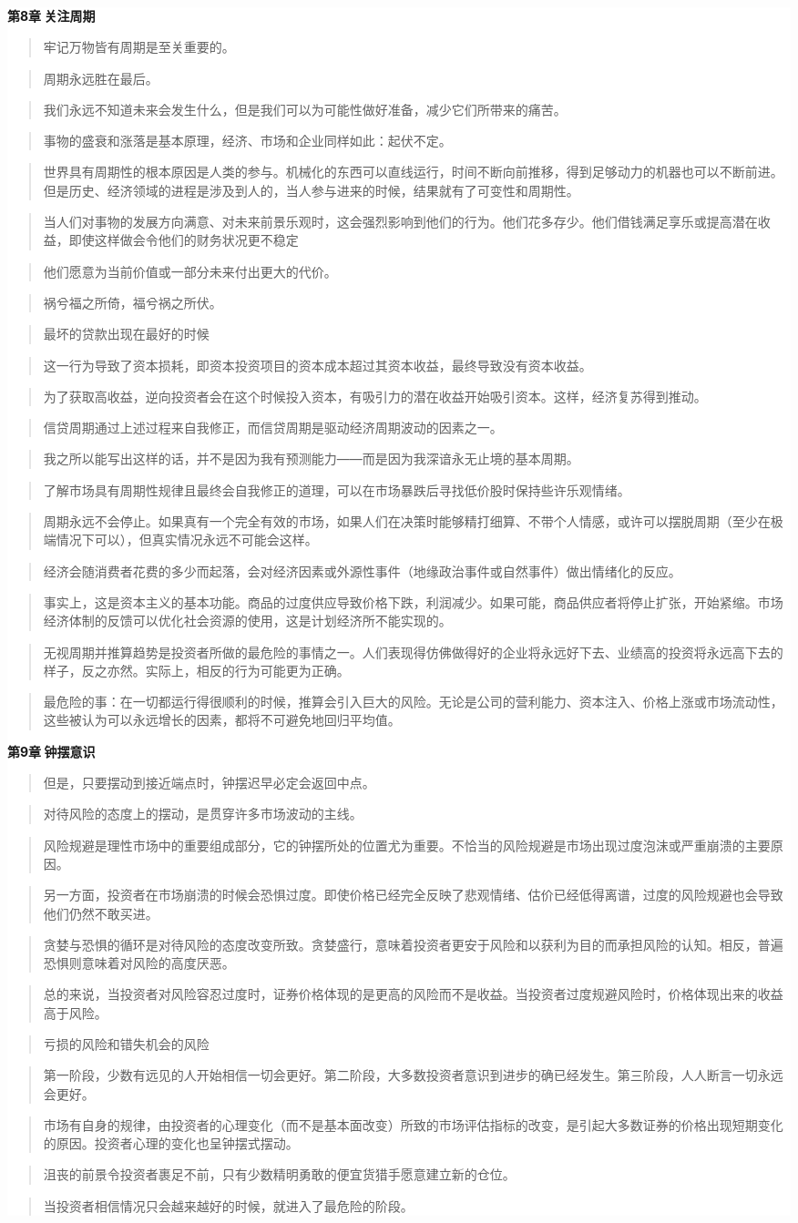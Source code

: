 **第8章 关注周期**

> 牢记万物皆有周期是至关重要的。

> 周期永远胜在最后。

> 我们永远不知道未来会发生什么，但是我们可以为可能性做好准备，减少它们所带来的痛苦。

> 事物的盛衰和涨落是基本原理，经济、市场和企业同样如此：起伏不定。

> 世界具有周期性的根本原因是人类的参与。机械化的东西可以直线运行，时间不断向前推移，得到足够动力的机器也可以不断前进。但是历史、经济领域的进程是涉及到人的，当人参与进来的时候，结果就有了可变性和周期性。

> 当人们对事物的发展方向满意、对未来前景乐观时，这会强烈影响到他们的行为。他们花多存少。他们借钱满足享乐或提高潜在收益，即使这样做会令他们的财务状况更不稳定

> 他们愿意为当前价值或一部分未来付出更大的代价。

> 祸兮福之所倚，福兮祸之所伏。

> 最坏的贷款出现在最好的时候

> 这一行为导致了资本损耗，即资本投资项目的资本成本超过其资本收益，最终导致没有资本收益。

> 为了获取高收益，逆向投资者会在这个时候投入资本，有吸引力的潜在收益开始吸引资本。这样，经济复苏得到推动。

> 信贷周期通过上述过程来自我修正，而信贷周期是驱动经济周期波动的因素之一。

> 我之所以能写出这样的话，并不是因为我有预测能力——而是因为我深谙永无止境的基本周期。

> 了解市场具有周期性规律且最终会自我修正的道理，可以在市场暴跌后寻找低价股时保持些许乐观情绪。

> 周期永远不会停止。如果真有一个完全有效的市场，如果人们在决策时能够精打细算、不带个人情感，或许可以摆脱周期（至少在极端情况下可以），但真实情况永远不可能会这样。

> 经济会随消费者花费的多少而起落，会对经济因素或外源性事件（地缘政治事件或自然事件）做出情绪化的反应。

> 事实上，这是资本主义的基本功能。商品的过度供应导致价格下跌，利润减少。如果可能，商品供应者将停止扩张，开始紧缩。市场经济体制的反馈可以优化社会资源的使用，这是计划经济所不能实现的。

> 无视周期并推算趋势是投资者所做的最危险的事情之一。人们表现得仿佛做得好的企业将永远好下去、业绩高的投资将永远高下去的样子，反之亦然。实际上，相反的行为可能更为正确。

> 最危险的事：在一切都运行得很顺利的时候，推算会引入巨大的风险。无论是公司的营利能力、资本注入、价格上涨或市场流动性，这些被认为可以永远增长的因素，都将不可避免地回归平均值。

**第9章 钟摆意识**

> 但是，只要摆动到接近端点时，钟摆迟早必定会返回中点。

> 对待风险的态度上的摆动，是贯穿许多市场波动的主线。

> 风险规避是理性市场中的重要组成部分，它的钟摆所处的位置尤为重要。不恰当的风险规避是市场出现过度泡沫或严重崩溃的主要原因。

> 另一方面，投资者在市场崩溃的时候会恐惧过度。即使价格已经完全反映了悲观情绪、估价已经低得离谱，过度的风险规避也会导致他们仍然不敢买进。

> 贪婪与恐惧的循环是对待风险的态度改变所致。贪婪盛行，意味着投资者更安于风险和以获利为目的而承担风险的认知。相反，普遍恐惧则意味着对风险的高度厌恶。

> 总的来说，当投资者对风险容忍过度时，证券价格体现的是更高的风险而不是收益。当投资者过度规避风险时，价格体现出来的收益高于风险。

> 亏损的风险和错失机会的风险

> 第一阶段，少数有远见的人开始相信一切会更好。第二阶段，大多数投资者意识到进步的确已经发生。第三阶段，人人断言一切永远会更好。

> 市场有自身的规律，由投资者的心理变化（而不是基本面改变）所致的市场评估指标的改变，是引起大多数证券的价格出现短期变化的原因。投资者心理的变化也呈钟摆式摆动。

> 沮丧的前景令投资者裹足不前，只有少数精明勇敢的便宜货猎手愿意建立新的仓位。

> 当投资者相信情况只会越来越好的时候，就进入了最危险的阶段。
